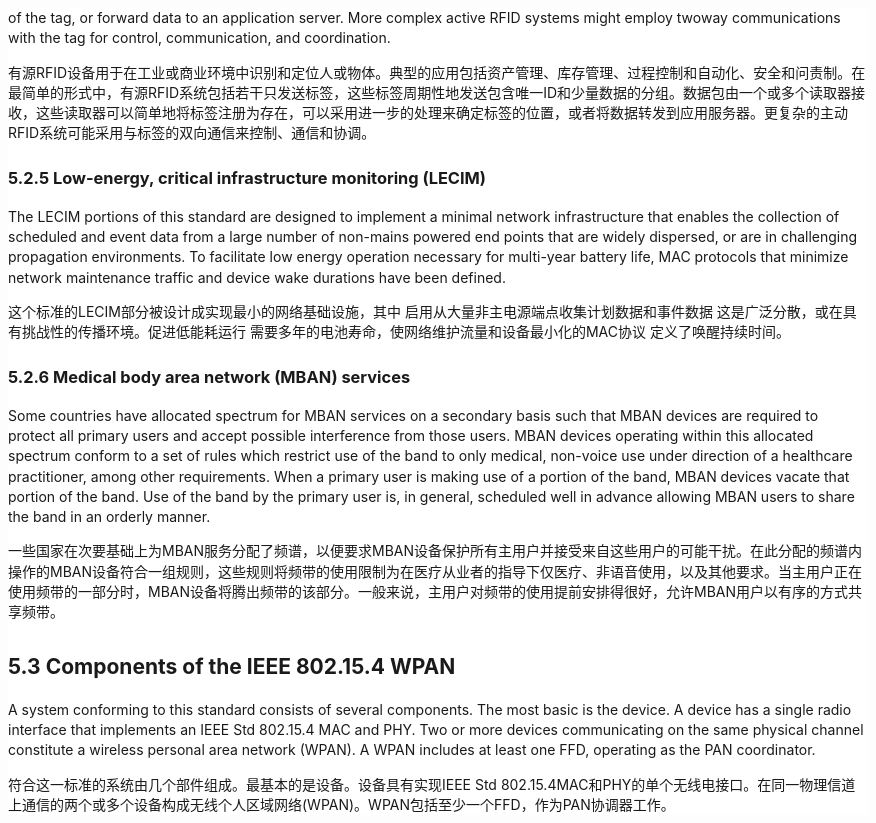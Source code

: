 of the tag, or forward data to an application server. More complex active RFID systems might employ twoway communications with the tag for control, communication, and coordination.

有源RFID设备用于在工业或商业环境中识别和定位人或物体。典型的应用包括资产管理、库存管理、过程控制和自动化、安全和问责制。在最简单的形式中，有源RFID系统包括若干只发送标签，这些标签周期性地发送包含唯一ID和少量数据的分组。数据包由一个或多个读取器接收，这些读取器可以简单地将标签注册为存在，可以采用进一步的处理来确定标签的位置，或者将数据转发到应用服务器。更复杂的主动RFID系统可能采用与标签的双向通信来控制、通信和协调。


### 5.2.5 Low-energy, critical infrastructure monitoring (LECIM)
The LECIM portions of this standard are designed to implement a minimal network infrastructure that
enables the collection of scheduled and event data from a large number of non-mains powered end points
that are widely dispersed, or are in challenging propagation environments. To facilitate low energy operation
necessary for multi-year battery life, MAC protocols that minimize network maintenance traffic and device
wake durations have been defined.

这个标准的LECIM部分被设计成实现最小的网络基础设施，其中
启用从大量非主电源端点收集计划数据和事件数据
这是广泛分散，或在具有挑战性的传播环境。促进低能耗运行
需要多年的电池寿命，使网络维护流量和设备最小化的MAC协议
定义了唤醒持续时间。
### 5.2.6 Medical body area network (MBAN) services
Some countries have allocated spectrum for MBAN services on a secondary basis such that MBAN devices
are required to protect all primary users and accept possible interference from those users. MBAN devices
operating within this allocated spectrum conform to a set of rules which restrict use of the band to only
medical, non-voice use under direction of a healthcare practitioner, among other requirements. When a
primary user is making use of a portion of the band, MBAN devices vacate that portion of the band. Use of
the band by the primary user is, in general, scheduled well in advance allowing MBAN users to share the
band in an orderly manner.

一些国家在次要基础上为MBAN服务分配了频谱，以便要求MBAN设备保护所有主用户并接受来自这些用户的可能干扰。在此分配的频谱内操作的MBAN设备符合一组规则，这些规则将频带的使用限制为在医疗从业者的指导下仅医疗、非语音使用，以及其他要求。当主用户正在使用频带的一部分时，MBAN设备将腾出频带的该部分。一般来说，主用户对频带的使用提前安排得很好，允许MBAN用户以有序的方式共享频带。

## 5.3 Components of the IEEE 802.15.4 WPAN
A system conforming to this standard consists of several components. The most basic is the device. A device
has a single radio interface that implements an IEEE Std 802.15.4 MAC and PHY. Two or more devices
communicating on the same physical channel constitute a wireless personal area network (WPAN). A
WPAN includes at least one FFD, operating as the PAN coordinator.

符合这一标准的系统由几个部件组成。最基本的是设备。设备具有实现IEEE Std 802.15.4MAC和PHY的单个无线电接口。在同一物理信道上通信的两个或多个设备构成无线个人区域网络(WPAN)。WPAN包括至少一个FFD，作为PAN协调器工作。
